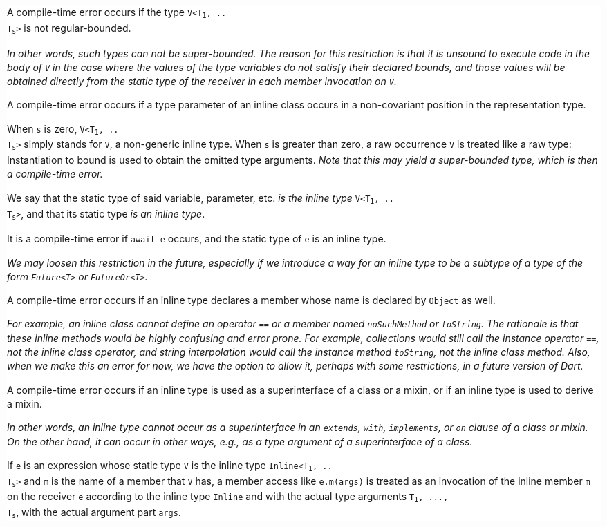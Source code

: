 A compile-time error occurs if the type
<code>V&lt;T<sub>1</sub>, .. T<sub>s</sub>&gt;</code>
is not regular-bounded.

*In other words, such types can not be super-bounded. The reason for this
restriction is that it is unsound to execute code in the body of `V` in
the case where the values of the type variables do not satisfy their
declared bounds, and those values will be obtained directly from the static
type of the receiver in each member invocation on `V`.*

A compile-time error occurs if a type parameter of an inline class
occurs in a non-covariant position in the representation type.

When `s` is zero,
<code>V&lt;T<sub>1</sub>, .. T<sub>s</sub>&gt;</code>
simply stands for `V`, a non-generic inline type.
When `s` is greater than zero, a raw occurrence `V` is treated like a raw
type: Instantiation to bound is used to obtain the omitted type arguments.
*Note that this may yield a super-bounded type, which is then a
compile-time error.*

We say that the static type of said variable, parameter, etc.
_is the inline type_
<code>V&lt;T<sub>1</sub>, .. T<sub>s</sub>&gt;</code>,
and that its static type _is an inline type_.

It is a compile-time error if `await e` occurs, and the static type of
`e` is an inline type.

*We may loosen this restriction in the future, especially if we
introduce a way for an inline type to be a subtype of a type of the
form `Future<T>` or `FutureOr<T>`.*

A compile-time error occurs if an inline type declares a member whose
name is declared by `Object` as well.

*For example, an inline class cannot define an operator `==` or a
member named `noSuchMethod` or `toString`. The rationale is that these
inline methods would be highly confusing and error prone. For example,
collections would still call the instance operator `==`, not the inline
class operator, and string interpolation would call the instance
method `toString`, not the inline class method. Also, when we make
this an error for now, we have the option to allow it, perhaps with
some restrictions, in a future version of Dart.*

A compile-time error occurs if an inline type is used as a
superinterface of a class or a mixin, or if an inline type is used to
derive a mixin.

*In other words, an inline type cannot occur as a superinterface in an
`extends`, `with`, `implements`, or `on` clause of a class or mixin.
On the other hand, it can occur in other ways, e.g., as a type
argument of a superinterface of a class.*

If `e` is an expression whose static type `V` is the inline type
<code>Inline&lt;T<sub>1</sub>, .. T<sub>s</sub>&gt;</code>
and `m` is the name of a member that `V` has, a member access
like `e.m(args)` is treated as
an invocation of the inline member `m` on the receiver `e`
according to the inline type `Inline` and with the actual type arguments
<code>T<sub>1</sub>, ..., T<sub>s</sub></code>, with the actual
argument part `args`.

